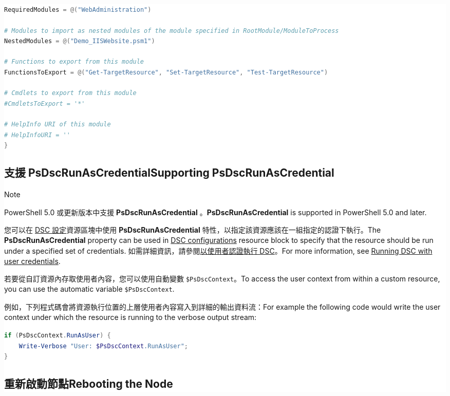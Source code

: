 ```powershell
RequiredModules = @("WebAdministration")

# Modules to import as nested modules of the module specified in RootModule/ModuleToProcess
NestedModules = @("Demo_IISWebsite.psm1")

# Functions to export from this module
FunctionsToExport = @("Get-TargetResource", "Set-TargetResource", "Test-TargetResource")

# Cmdlets to export from this module
#CmdletsToExport = '*'

# HelpInfo URI of this module
# HelpInfoURI = ''
}
```

## <a name="supporting-psdscrunascredential"></a><span data-ttu-id="e6f27-161">支援 PsDscRunAsCredential</span><span class="sxs-lookup"><span data-stu-id="e6f27-161">Supporting PsDscRunAsCredential</span></span>

> [!Note]
> <span data-ttu-id="e6f27-162">PowerShell 5.0 或更新版本中支援 **PsDscRunAsCredential** 。</span><span class="sxs-lookup"><span data-stu-id="e6f27-162">**PsDscRunAsCredential** is supported in PowerShell 5.0 and later.</span></span>

<span data-ttu-id="e6f27-163">您可以在 [DSC 設定](../configurations/configurations.md)資源區塊中使用 **PsDscRunAsCredential** 特性，以指定該資源應該在一組指定的認證下執行。</span><span class="sxs-lookup"><span data-stu-id="e6f27-163">The **PsDscRunAsCredential** property can be used in [DSC configurations](../configurations/configurations.md) resource block to specify that the resource should be run under a specified set of credentials.</span></span> <span data-ttu-id="e6f27-164">如需詳細資訊，請參閱[以使用者認證執行 DSC](../configurations/runAsUser.md)。</span><span class="sxs-lookup"><span data-stu-id="e6f27-164">For more information, see [Running DSC with user credentials](../configurations/runAsUser.md).</span></span>

<span data-ttu-id="e6f27-165">若要從自訂資源內存取使用者內容，您可以使用自動變數 `$PsDscContext`。</span><span class="sxs-lookup"><span data-stu-id="e6f27-165">To access the user context from within a custom resource, you can use the automatic variable `$PsDscContext`.</span></span>

<span data-ttu-id="e6f27-166">例如，下列程式碼會將資源執行位置的上層使用者內容寫入到詳細的輸出資料流：</span><span class="sxs-lookup"><span data-stu-id="e6f27-166">For example the following code would write the user context under which the resource is running to the verbose output stream:</span></span>

```powershell
if (PsDscContext.RunAsUser) {
    Write-Verbose "User: $PsDscContext.RunAsUser";
}
```

## <a name="rebooting-the-node"></a><span data-ttu-id="e6f27-167">重新啟動節點</span><span class="sxs-lookup"><span data-stu-id="e6f27-167">Rebooting the Node</span></span>
